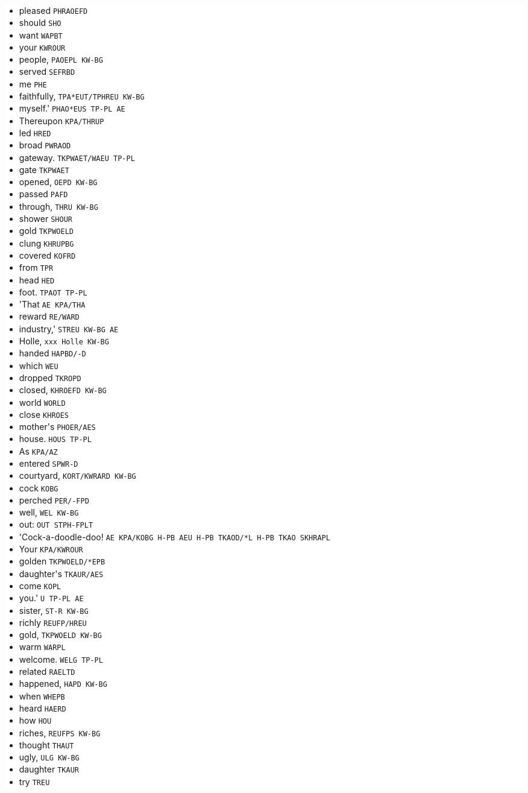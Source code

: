 * pleased `PHRAOEFD`
* should `SHO`
* want `WAPBT`
* your `KWROUR`
* people, `PAOEPL KW-BG`
* served `SEFRBD`
* me `PHE`
* faithfully, `TPA*EUT/TPHREU KW-BG`
* myself.' `PHAO*EUS TP-PL AE`
* Thereupon `KPA/THRUP`
* led `HRED`
* broad `PWRAOD`
* gateway. `TKPWAET/WAEU TP-PL`
* gate `TKPWAET`
* opened, `OEPD KW-BG`
* passed `PAFD`
* through, `THRU KW-BG`
* shower `SHOUR`
* gold `TKPWOELD`
* clung `KHRUPBG`
* covered `KOFRD`
* from `TPR`
* head `HED`
* foot. `TPAOT TP-PL`
* 'That `AE KPA/THA`
* reward `RE/WARD`
* industry,' `STREU KW-BG AE`
* Holle, `xxx Holle KW-BG`
* handed `HAPBD/-D`
* which `WEU`
* dropped `TKROPD`
* closed, `KHROEFD KW-BG`
* world `WORLD`
* close `KHROES`
* mother's `PHOER/AES`
* house. `HOUS TP-PL`
* As `KPA/AZ`
* entered `SPWR-D`
* courtyard, `KORT/KWRARD KW-BG`
* cock `KOBG`
* perched `PER/-FPD`
* well, `WEL KW-BG`
* out: `OUT STPH-FPLT`
* 'Cock-a-doodle-doo! `AE KPA/KOBG H-PB AEU H-PB TKAOD/*L H-PB TKAO SKHRAPL`
* Your `KPA/KWROUR`
* golden `TKPWOELD/*EPB`
* daughter's `TKAUR/AES`
* come `KOPL`
* you.' `U TP-PL AE`
* sister, `ST-R KW-BG`
* richly `REUFP/HREU`
* gold, `TKPWOELD KW-BG`
* warm `WARPL`
* welcome. `WELG TP-PL`
* related `RAELTD`
* happened, `HAPD KW-BG`
* when `WHEPB`
* heard `HAERD`
* how `HOU`
* riches, `REUFPS KW-BG`
* thought `THAUT`
* ugly, `ULG KW-BG`
* daughter `TKAUR`
* try `TREU`
